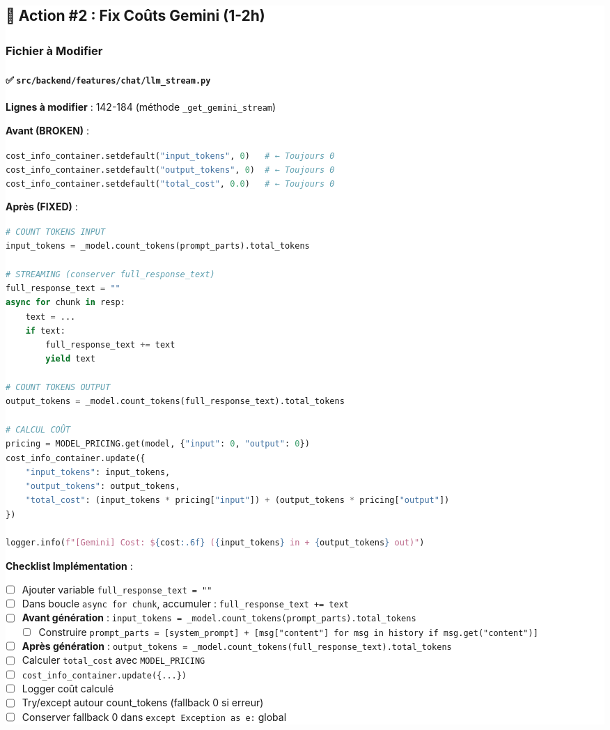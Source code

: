 
## 🐛 Action #2 : Fix Coûts Gemini (1-2h)

### **Fichier à Modifier**

#### ✅ `src/backend/features/chat/llm_stream.py`
**Lignes à modifier** : 142-184 (méthode `_get_gemini_stream`)

**Avant (BROKEN)** :
```python
cost_info_container.setdefault("input_tokens", 0)   # ← Toujours 0
cost_info_container.setdefault("output_tokens", 0)  # ← Toujours 0
cost_info_container.setdefault("total_cost", 0.0)   # ← Toujours 0
```

**Après (FIXED)** :
```python
# COUNT TOKENS INPUT
input_tokens = _model.count_tokens(prompt_parts).total_tokens

# STREAMING (conserver full_response_text)
full_response_text = ""
async for chunk in resp:
    text = ...
    if text:
        full_response_text += text
        yield text

# COUNT TOKENS OUTPUT
output_tokens = _model.count_tokens(full_response_text).total_tokens

# CALCUL COÛT
pricing = MODEL_PRICING.get(model, {"input": 0, "output": 0})
cost_info_container.update({
    "input_tokens": input_tokens,
    "output_tokens": output_tokens,
    "total_cost": (input_tokens * pricing["input"]) + (output_tokens * pricing["output"])
})

logger.info(f"[Gemini] Cost: ${cost:.6f} ({input_tokens} in + {output_tokens} out)")
```

**Checklist Implémentation** :
- [ ] Ajouter variable `full_response_text = ""`
- [ ] Dans boucle `async for chunk`, accumuler : `full_response_text += text`
- [ ] **Avant génération** : `input_tokens = _model.count_tokens(prompt_parts).total_tokens`
  - [ ] Construire `prompt_parts = [system_prompt] + [msg["content"] for msg in history if msg.get("content")]`
- [ ] **Après génération** : `output_tokens = _model.count_tokens(full_response_text).total_tokens`
- [ ] Calculer `total_cost` avec `MODEL_PRICING`
- [ ] `cost_info_container.update({...})`
- [ ] Logger coût calculé
- [ ] Try/except autour count_tokens (fallback 0 si erreur)
- [ ] Conserver fallback 0 dans `except Exception as e:` global
